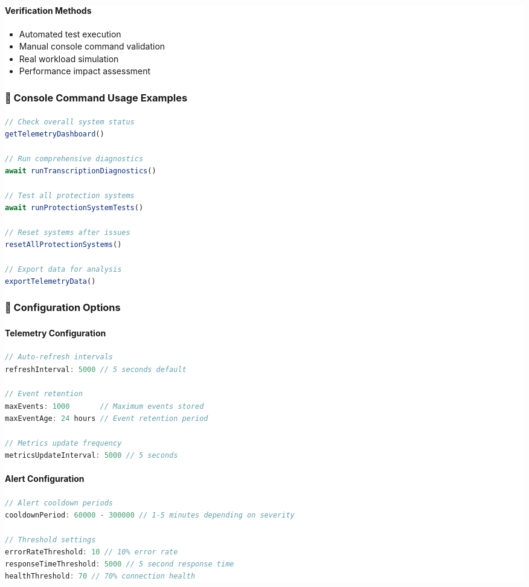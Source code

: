 #### **Verification Methods**

- Automated test execution
- Manual console command validation
- Real workload simulation
- Performance impact assessment

### **🔧 Console Command Usage Examples**

```javascript
// Check overall system status
getTelemetryDashboard()

// Run comprehensive diagnostics
await runTranscriptionDiagnostics()

// Test all protection systems
await runProtectionSystemTests()

// Reset systems after issues
resetAllProtectionSystems()

// Export data for analysis
exportTelemetryData()
```

### **📝 Configuration Options**

#### **Telemetry Configuration**

```typescript
// Auto-refresh intervals
refreshInterval: 5000 // 5 seconds default

// Event retention
maxEvents: 1000       // Maximum events stored
maxEventAge: 24 hours // Event retention period

// Metrics update frequency
metricsUpdateInterval: 5000 // 5 seconds
```

#### **Alert Configuration**

```typescript
// Alert cooldown periods
cooldownPeriod: 60000 - 300000 // 1-5 minutes depending on severity

// Threshold settings
errorRateThreshold: 10 // 10% error rate
responseTimeThreshold: 5000 // 5 second response time
healthThreshold: 70 // 70% connection health
```
